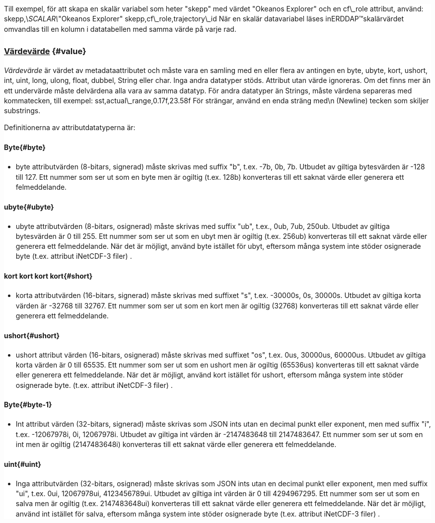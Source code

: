Till exempel, för att skapa en skalär variabel som heter "skepp" med värdet "Okeanos Explorer" och en cf\\_role attribut, använd:
skepp,\\*SCALAR\\*"Okeanos Explorer"
skepp,cf\\_role,trajectory\\_id
När en skalär datavariabel läses inERDDAP™skalärvärdet omvandlas till en kolumn i datatabellen med samma värde på varje rad.

### [Värdevärde](#value) {#value} 

 *Värdevärde* är värdet av metadataattributet och måste vara en samling med en eller flera av antingen en byte, ubyte, kort, ushort, int, uint, long, ulong, float, dubbel, String eller char. Inga andra datatyper stöds. Attribut utan värde ignoreras. Om det finns mer än ett undervärde måste delvärdena alla vara av samma datatyp. För andra datatyper än Strings, måste värdena separeras med kommatecken, till exempel:
sst,actual\\_range,0.17f,23.58f
För strängar, använd en enda sträng med\\n  (Newline) tecken som skiljer substrings.

Definitionerna av attributdatatyperna är:

#### Byte{#byte} 
* byte attributvärden (8-bitars, signerad) måste skrivas med suffix "b", t.ex. -7b, 0b, 7b. Utbudet av giltiga bytesvärden är -128 till 127. Ett nummer som ser ut som en byte men är ogiltig (t.ex. 128b) konverteras till ett saknat värde eller generera ett felmeddelande.
     
#### ubyte{#ubyte} 
* ubyte attributvärden (8-bitars, osignerad) måste skrivas med suffix "ub", t.ex., 0ub, 7ub, 250ub. Utbudet av giltiga bytesvärden är 0 till 255. Ett nummer som ser ut som en ubyt men är ogiltig (t.ex. 256ub) konverteras till ett saknat värde eller generera ett felmeddelande. När det är möjligt, använd byte istället för ubyt, eftersom många system inte stöder osignerade byte (t.ex. attribut iNetCDF-3 filer) .
     
#### kort kort kort kort{#short} 
* korta attributvärden (16-bitars, signerad) måste skrivas med suffixet "s", t.ex. -30000s, 0s, 30000s. Utbudet av giltiga korta värden är -32768 till 32767. Ett nummer som ser ut som en kort men är ogiltig (32768) konverteras till ett saknat värde eller generera ett felmeddelande.
     
#### ushort{#ushort} 
* ushort attribut värden (16-bitars, osignerad) måste skrivas med suffixet "os", t.ex. 0us, 30000us, 60000us. Utbudet av giltiga korta värden är 0 till 65535. Ett nummer som ser ut som en ushort men är ogiltig (65536us) konverteras till ett saknat värde eller generera ett felmeddelande. När det är möjligt, använd kort istället för ushort, eftersom många system inte stöder osignerade byte. (t.ex. attribut iNetCDF-3 filer) .
     
#### Byte{#byte-1} 
* Int attribut värden (32-bitars, signerad) måste skrivas som JSON ints utan en decimal punkt eller exponent, men med suffix "i", t.ex. -12067978i, 0i, 12067978i. Utbudet av giltiga int värden är -2147483648 till 2147483647. Ett nummer som ser ut som en int men är ogiltig (2147483648i) konverteras till ett saknat värde eller generera ett felmeddelande.
     
#### uint{#uint} 
* Inga attributvärden (32-bitars, osignerad) måste skrivas som JSON ints utan en decimal punkt eller exponent, men med suffix "ui", t.ex. 0ui, 12067978ui, 4123456789ui. Utbudet av giltiga int värden är 0 till 4294967295. Ett nummer som ser ut som en salva men är ogiltig (t.ex. 2147483648ui) konverteras till ett saknat värde eller generera ett felmeddelande. När det är möjligt, använd int istället för salva, eftersom många system inte stöder osignerade byte (t.ex. attribut iNetCDF-3 filer) .
     